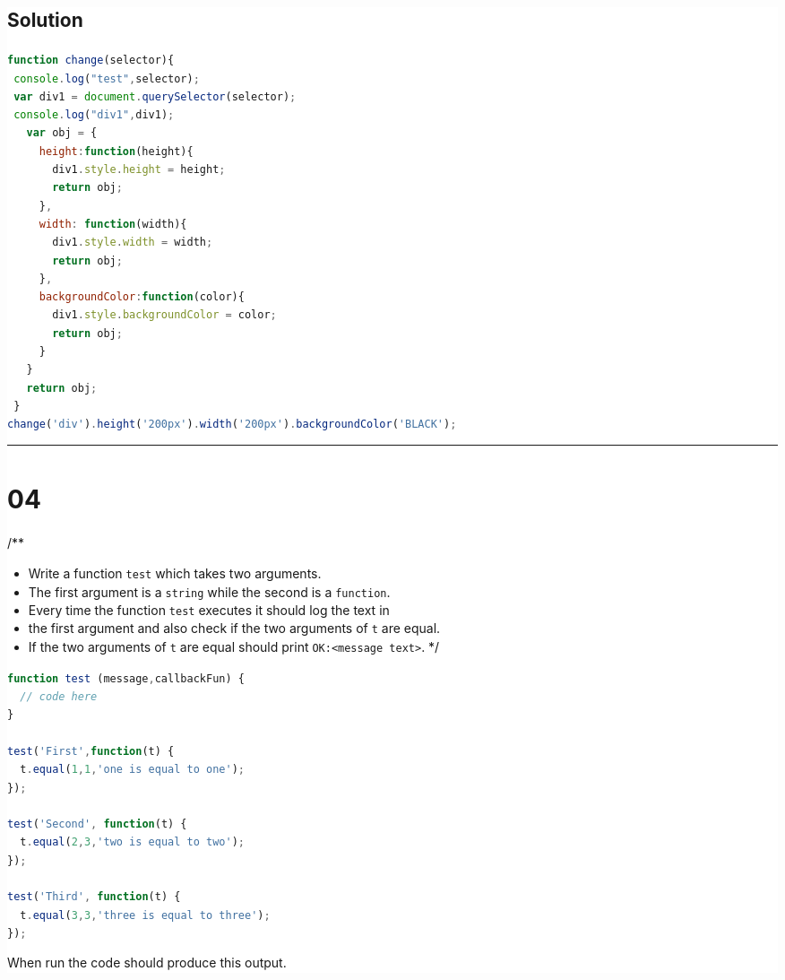 ## Solution

```js
function change(selector){
 console.log("test",selector);
 var div1 = document.querySelector(selector);
 console.log("div1",div1);
   var obj = {
     height:function(height){
       div1.style.height = height;
       return obj;
     },
     width: function(width){
       div1.style.width = width;
       return obj;
     },
     backgroundColor:function(color){
       div1.style.backgroundColor = color;
       return obj;
     }
   }
   return obj;
 }
change('div').height('200px').width('200px').backgroundColor('BLACK');
```
------------

# 04

/**
 * Write a function `test` which takes two arguments.
 * The first argument is a `string` while the second is a `function`.
 * Every time the function `test` executes it should log the text in
 * the first argument and also check if the two arguments of `t` are equal.
 * If the two arguments of `t` are equal should print `OK:<message text>`.
 */

```js
function test (message,callbackFun) {
  // code here
}

test('First',function(t) {
  t.equal(1,1,'one is equal to one');
});

test('Second', function(t) {
  t.equal(2,3,'two is equal to two');
});

test('Third', function(t) {
  t.equal(3,3,'three is equal to three');
});
```
When run the code should produce this output.
